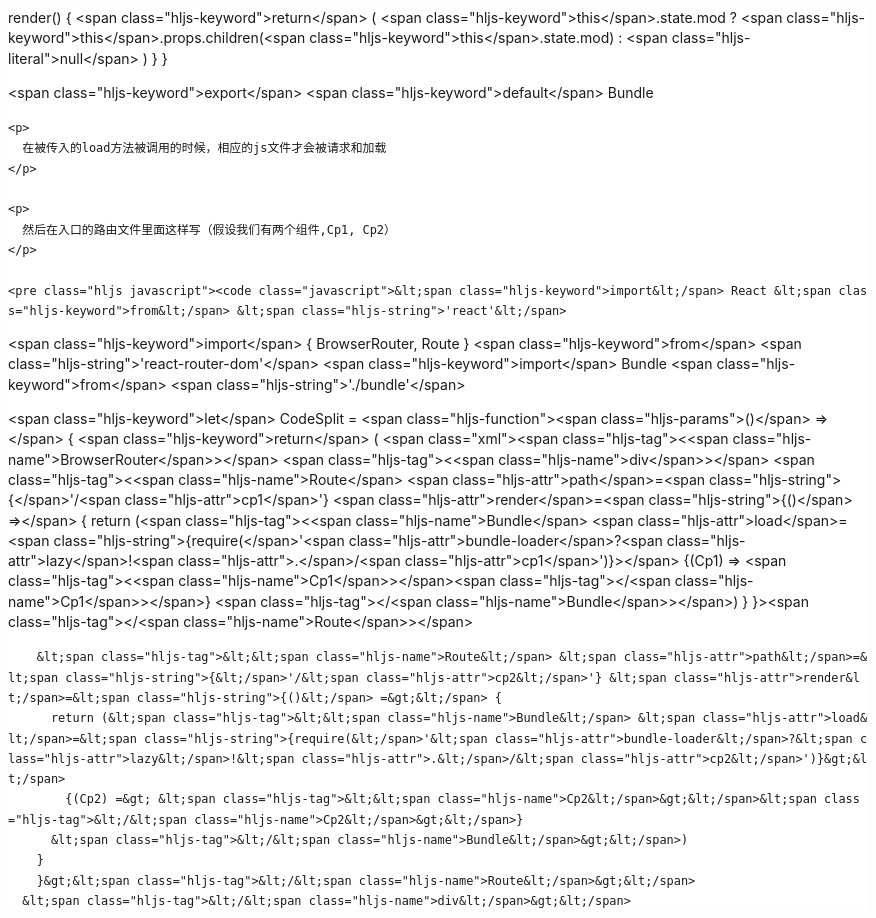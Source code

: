   render() {
    &lt;span class="hljs-keyword">return&lt;/span> (
      &lt;span class="hljs-keyword">this&lt;/span>.state.mod ? &lt;span class="hljs-keyword">this&lt;/span>.props.children(&lt;span class="hljs-keyword">this&lt;/span>.state.mod) : &lt;span class="hljs-literal">null&lt;/span>
    )
  }
}

&lt;span class="hljs-keyword">export&lt;/span> &lt;span class="hljs-keyword">default&lt;/span> Bundle
</code></pre>
    
    <p>
      在被传入的load方法被调用的时候，相应的js文件才会被请求和加载
    </p>
    
    <p>
      然后在入口的路由文件里面这样写（假设我们有两个组件,Cp1, Cp2）
    </p>
    
    <pre class="hljs javascript"><code class="javascript">&lt;span class="hljs-keyword">import&lt;/span> React &lt;span class="hljs-keyword">from&lt;/span> &lt;span class="hljs-string">'react'&lt;/span>
&lt;span class="hljs-keyword">import&lt;/span> {
  BrowserRouter,
  Route
} &lt;span class="hljs-keyword">from&lt;/span> &lt;span class="hljs-string">'react-router-dom'&lt;/span>
&lt;span class="hljs-keyword">import&lt;/span> Bundle &lt;span class="hljs-keyword">from&lt;/span> &lt;span class="hljs-string">'./bundle'&lt;/span>

&lt;span class="hljs-keyword">let&lt;/span> CodeSplit = &lt;span class="hljs-function">&lt;span class="hljs-params">()&lt;/span> =&gt;&lt;/span> {
  &lt;span class="hljs-keyword">return&lt;/span> (
    &lt;span class="xml">&lt;span class="hljs-tag">&lt;&lt;span class="hljs-name">BrowserRouter&lt;/span>&gt;&lt;/span>
      &lt;span class="hljs-tag">&lt;&lt;span class="hljs-name">div&lt;/span>&gt;&lt;/span>
        &lt;span class="hljs-tag">&lt;&lt;span class="hljs-name">Route&lt;/span> &lt;span class="hljs-attr">path&lt;/span>=&lt;span class="hljs-string">{&lt;/span>'/&lt;span class="hljs-attr">cp1&lt;/span>'} &lt;span class="hljs-attr">render&lt;/span>=&lt;span class="hljs-string">{()&lt;/span> =&gt;&lt;/span> {
          return (&lt;span class="hljs-tag">&lt;&lt;span class="hljs-name">Bundle&lt;/span> &lt;span class="hljs-attr">load&lt;/span>=&lt;span class="hljs-string">{require(&lt;/span>'&lt;span class="hljs-attr">bundle-loader&lt;/span>?&lt;span class="hljs-attr">lazy&lt;/span>!&lt;span class="hljs-attr">.&lt;/span>/&lt;span class="hljs-attr">cp1&lt;/span>')}&gt;&lt;/span>
            {(Cp1) =&gt; &lt;span class="hljs-tag">&lt;&lt;span class="hljs-name">Cp1&lt;/span>&gt;&lt;/span>&lt;span class="hljs-tag">&lt;/&lt;span class="hljs-name">Cp1&lt;/span>&gt;&lt;/span>}
          &lt;span class="hljs-tag">&lt;/&lt;span class="hljs-name">Bundle&lt;/span>&gt;&lt;/span>)
        }
        }&gt;&lt;span class="hljs-tag">&lt;/&lt;span class="hljs-name">Route&lt;/span>&gt;&lt;/span>

        &lt;span class="hljs-tag">&lt;&lt;span class="hljs-name">Route&lt;/span> &lt;span class="hljs-attr">path&lt;/span>=&lt;span class="hljs-string">{&lt;/span>'/&lt;span class="hljs-attr">cp2&lt;/span>'} &lt;span class="hljs-attr">render&lt;/span>=&lt;span class="hljs-string">{()&lt;/span> =&gt;&lt;/span> {
          return (&lt;span class="hljs-tag">&lt;&lt;span class="hljs-name">Bundle&lt;/span> &lt;span class="hljs-attr">load&lt;/span>=&lt;span class="hljs-string">{require(&lt;/span>'&lt;span class="hljs-attr">bundle-loader&lt;/span>?&lt;span class="hljs-attr">lazy&lt;/span>!&lt;span class="hljs-attr">.&lt;/span>/&lt;span class="hljs-attr">cp2&lt;/span>')}&gt;&lt;/span>
            {(Cp2) =&gt; &lt;span class="hljs-tag">&lt;&lt;span class="hljs-name">Cp2&lt;/span>&gt;&lt;/span>&lt;span class="hljs-tag">&lt;/&lt;span class="hljs-name">Cp2&lt;/span>&gt;&lt;/span>}
          &lt;span class="hljs-tag">&lt;/&lt;span class="hljs-name">Bundle&lt;/span>&gt;&lt;/span>)
        }
        }&gt;&lt;span class="hljs-tag">&lt;/&lt;span class="hljs-name">Route&lt;/span>&gt;&lt;/span>
      &lt;span class="hljs-tag">&lt;/&lt;span class="hljs-name">div&lt;/span>&gt;&lt;/span>
